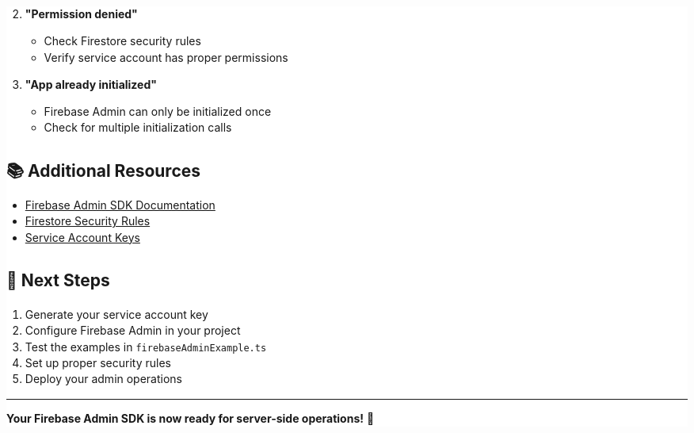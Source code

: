 2. **"Permission denied"**
   - Check Firestore security rules
   - Verify service account has proper permissions

3. **"App already initialized"**
   - Firebase Admin can only be initialized once
   - Check for multiple initialization calls

## 📚 Additional Resources

- [Firebase Admin SDK Documentation](https://firebase.google.com/docs/admin/setup)
- [Firestore Security Rules](https://firebase.google.com/docs/firestore/security/get-started)
- [Service Account Keys](https://cloud.google.com/iam/docs/creating-managing-service-account-keys)

## 🎯 Next Steps

1. Generate your service account key
2. Configure Firebase Admin in your project
3. Test the examples in `firebaseAdminExample.ts`
4. Set up proper security rules
5. Deploy your admin operations

---

**Your Firebase Admin SDK is now ready for server-side operations!** 🚀